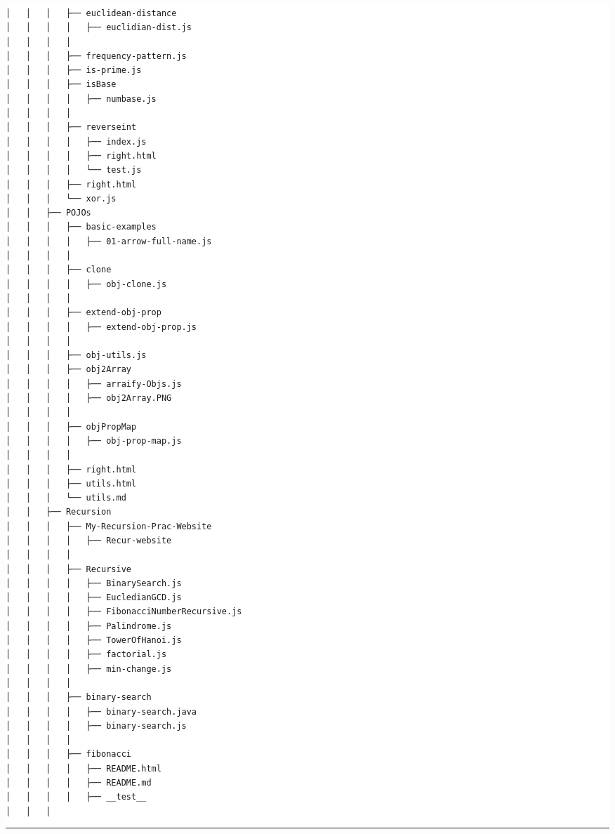 ```
│   │   │   ├── euclidean-distance
│   │   │   │   ├── euclidian-dist.js
│   │   │   │   
│   │   │   ├── frequency-pattern.js
│   │   │   ├── is-prime.js
│   │   │   ├── isBase
│   │   │   │   ├── numbase.js
│   │   │   │   
│   │   │   ├── reverseint
│   │   │   │   ├── index.js
│   │   │   │   ├── right.html
│   │   │   │   └── test.js
│   │   │   ├── right.html
│   │   │   └── xor.js
│   │   ├── POJOs
│   │   │   ├── basic-examples
│   │   │   │   ├── 01-arrow-full-name.js
│   │   │   │   
│   │   │   ├── clone
│   │   │   │   ├── obj-clone.js
│   │   │   │   
│   │   │   ├── extend-obj-prop
│   │   │   │   ├── extend-obj-prop.js
│   │   │   │   
│   │   │   ├── obj-utils.js
│   │   │   ├── obj2Array
│   │   │   │   ├── arraify-Objs.js
│   │   │   │   ├── obj2Array.PNG
│   │   │   │   
│   │   │   ├── objPropMap
│   │   │   │   ├── obj-prop-map.js
│   │   │   │   
│   │   │   ├── right.html
│   │   │   ├── utils.html
│   │   │   └── utils.md
│   │   ├── Recursion
│   │   │   ├── My-Recursion-Prac-Website
│   │   │   │   ├── Recur-website
│   │   │   │   
│   │   │   ├── Recursive
│   │   │   │   ├── BinarySearch.js
│   │   │   │   ├── EucledianGCD.js
│   │   │   │   ├── FibonacciNumberRecursive.js
│   │   │   │   ├── Palindrome.js
│   │   │   │   ├── TowerOfHanoi.js
│   │   │   │   ├── factorial.js
│   │   │   │   ├── min-change.js
│   │   │   │   
│   │   │   ├── binary-search
│   │   │   │   ├── binary-search.java
│   │   │   │   ├── binary-search.js
│   │   │   │   
│   │   │   ├── fibonacci
│   │   │   │   ├── README.html
│   │   │   │   ├── README.md
│   │   │   │   ├── __test__
│   │   │ 
```                                        

---